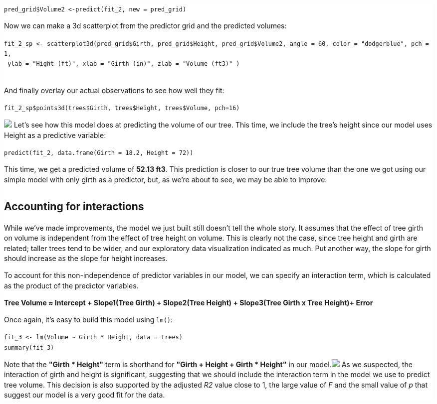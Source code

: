 ```
pred_grid$Volume2 <-predict(fit_2, new = pred_grid)

```

Now we can make a 3d scatterplot from the predictor grid and the predicted volumes:

```
fit_2_sp <- scatterplot3d(pred_grid$Girth, pred_grid$Height, pred_grid$Volume2, angle = 60, color = "dodgerblue", pch = 1, 
 ylab = "Hight (ft)", xlab = "Girth (in)", zlab = "Volume (ft3)" )


```

And finally overlay our actual observations to see how well they fit:

```
fit_2_sp$points3d(trees$Girth, trees$Height, trees$Volume, pch=16)

```

![](https://www.dataquest.io/blog/content/images/2018/05/fit_2_sp-3.svg)
Let’s see how this model does at predicting the volume of our tree. This time, we include the tree’s height since our model uses Height as a predictive variable:

```
predict(fit_2, data.frame(Girth = 18.2, Height = 72))

```

This time, we get a predicted volume of **52.13 ft3**. This prediction is closer to our true tree volume than the one we got using our simple model with only girth as a predictor, but, as we’re about to see, we may be able to improve.

## Accounting for interactions

While we’ve made improvements, the model we just built still doesn’t tell the whole story. It assumes that the effect of tree girth on volume is independent from the effect of tree height on volume. This is clearly not the case, since tree height and girth are related; taller trees tend to be wider, and our exploratory data visualization indicated as much. Put another way, the slope for girth should increase as the slope for height increases.

To account for this non-independence of predictor variables in our model, we can specify an interaction term, which is calculated as the product of the predictor variables.

**Tree Volume ≈ Intercept + Slope1(Tree Girth) + Slope2(Tree Height) + Slope3(Tree Girth x Tree Height)+ Error**

Once again, it’s easy to build this model using `lm()`:

```
fit_3 <- lm(Volume ~ Girth * Height, data = trees)
summary(fit_3)

```

Note that the **"Girth * Height"** term is shorthand for **"Girth + Height + Girth * Height"** in our model.![](https://www.dataquest.io/blog/content/images/2018/05/lm_output3.png)
As we suspected, the interaction of girth and height is significant, suggesting that we should include the interaction term in the model we use to predict tree volume. This decision is also supported by the adjusted *R2* value close to 1, the large value of *F* and the small value of *p* that suggest our model is a very good fit for the data.
